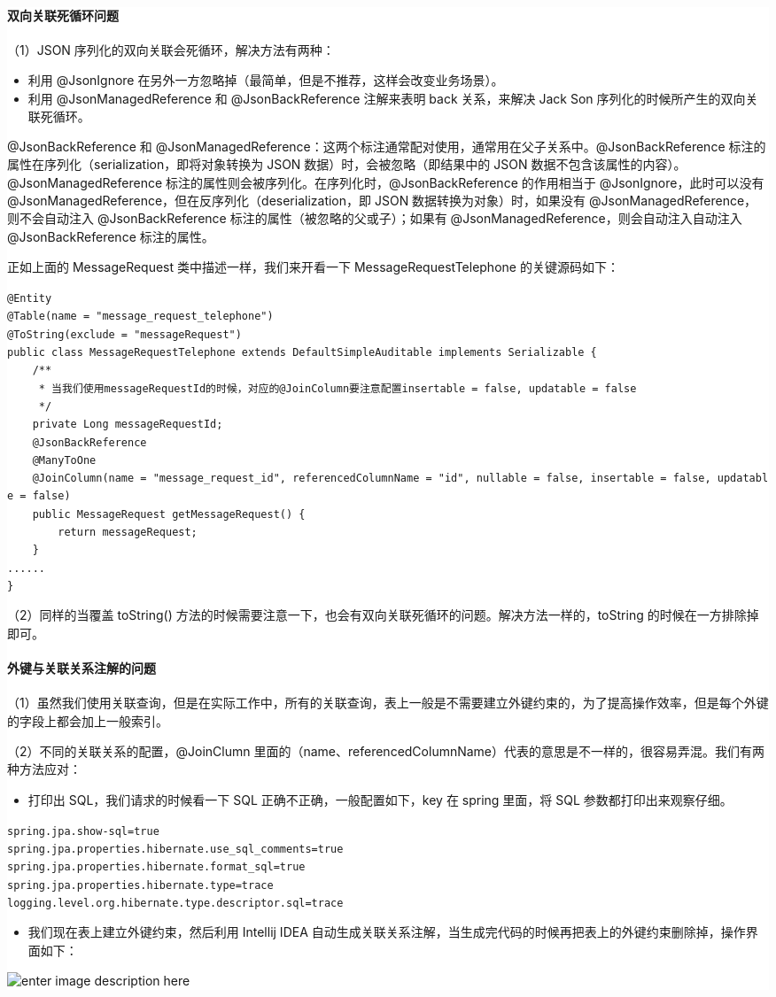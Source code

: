 
#### 双向关联死循环问题

（1）JSON 序列化的双向关联会死循环，解决方法有两种：

- 利用 @JsonIgnore 在另外一方忽略掉（最简单，但是不推荐，这样会改变业务场景）。
- 利用 @JsonManagedReference 和 @JsonBackReference 注解来表明 back 关系，来解决 Jack Son 序列化的时候所产生的双向关联死循环。

@JsonBackReference 和 @JsonManagedReference：这两个标注通常配对使用，通常用在父子关系中。@JsonBackReference 标注的属性在序列化（serialization，即将对象转换为 JSON 数据）时，会被忽略（即结果中的 JSON 数据不包含该属性的内容）。@JsonManagedReference 标注的属性则会被序列化。在序列化时，@JsonBackReference 的作用相当于 @JsonIgnore，此时可以没有 @JsonManagedReference，但在反序列化（deserialization，即 JSON 数据转换为对象）时，如果没有 @JsonManagedReference，则不会自动注入 @JsonBackReference 标注的属性（被忽略的父或子）；如果有 @JsonManagedReference，则会自动注入自动注入 @JsonBackReference 标注的属性。

正如上面的 MessageRequest 类中描述一样，我们来开看一下 MessageRequestTelephone 的关键源码如下：

```
@Entity
@Table(name = "message_request_telephone")
@ToString(exclude = "messageRequest")
public class MessageRequestTelephone extends DefaultSimpleAuditable implements Serializable {
    /**
     * 当我们使用messageRequestId的时候，对应的@JoinColumn要注意配置insertable = false, updatable = false
     */
    private Long messageRequestId;
    @JsonBackReference
    @ManyToOne
    @JoinColumn(name = "message_request_id", referencedColumnName = "id", nullable = false, insertable = false, updatable = false)
    public MessageRequest getMessageRequest() {
        return messageRequest;
    }
......
}
```

（2）同样的当覆盖 toString() 方法的时候需要注意一下，也会有双向关联死循环的问题。解决方法一样的，toString 的时候在一方排除掉即可。

#### 外键与关联关系注解的问题

（1）虽然我们使用关联查询，但是在实际工作中，所有的关联查询，表上一般是不需要建立外键约束的，为了提高操作效率，但是每个外键的字段上都会加上一般索引。

（2）不同的关联关系的配置，@JoinClumn 里面的（name、referencedColumnName）代表的意思是不一样的，很容易弄混。我们有两种方法应对：

- 打印出 SQL，我们请求的时候看一下 SQL 正确不正确，一般配置如下，key 在 spring 里面，将 SQL 参数都打印出来观察仔细。

```
spring.jpa.show-sql=true
spring.jpa.properties.hibernate.use_sql_comments=true
spring.jpa.properties.hibernate.format_sql=true
spring.jpa.properties.hibernate.type=trace
logging.level.org.hibernate.type.descriptor.sql=trace
```

- 我们现在表上建立外键约束，然后利用 Intellij IDEA 自动生成关联关系注解，当生成完代码的时候再把表上的外键约束删除掉，操作界面如下：

![enter image description here](http://images.gitbook.cn/d06bf5d0-2def-11e8-bc9e-6f65679a3102)
